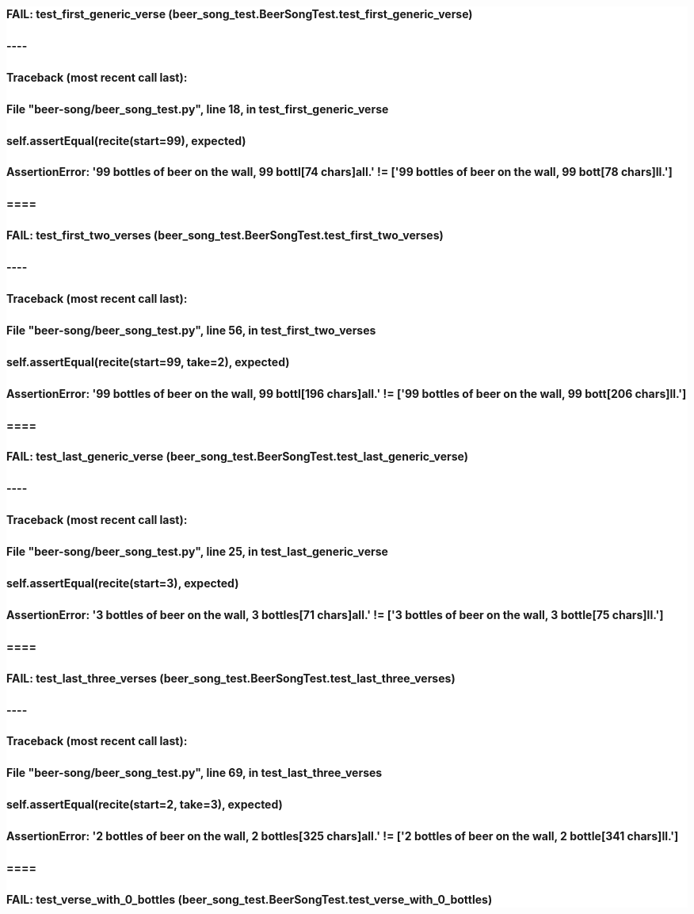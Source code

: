 #### FAIL: test_first_generic_verse (beer_song_test.BeerSongTest.test_first_generic_verse)  
#### ----  
#### Traceback (most recent call last):  
####   File "beer-song/beer_song_test.py", line 18, in test_first_generic_verse  
####     self.assertEqual(recite(start=99), expected)  
#### AssertionError: '99 bottles of beer on the wall, 99 bottl[74 chars]all.' != ['99 bottles of beer on the wall, 99 bott[78 chars]ll.']  
####   
#### ====  
#### FAIL: test_first_two_verses (beer_song_test.BeerSongTest.test_first_two_verses)  
#### ----  
#### Traceback (most recent call last):  
####   File "beer-song/beer_song_test.py", line 56, in test_first_two_verses  
####     self.assertEqual(recite(start=99, take=2), expected)  
#### AssertionError: '99 bottles of beer on the wall, 99 bottl[196 chars]all.' != ['99 bottles of beer on the wall, 99 bott[206 chars]ll.']  
####   
#### ====  
#### FAIL: test_last_generic_verse (beer_song_test.BeerSongTest.test_last_generic_verse)  
#### ----  
#### Traceback (most recent call last):  
####   File "beer-song/beer_song_test.py", line 25, in test_last_generic_verse  
####     self.assertEqual(recite(start=3), expected)  
#### AssertionError: '3 bottles of beer on the wall, 3 bottles[71 chars]all.' != ['3 bottles of beer on the wall, 3 bottle[75 chars]ll.']  
####   
#### ====  
#### FAIL: test_last_three_verses (beer_song_test.BeerSongTest.test_last_three_verses)  
#### ----  
#### Traceback (most recent call last):  
####   File "beer-song/beer_song_test.py", line 69, in test_last_three_verses  
####     self.assertEqual(recite(start=2, take=3), expected)  
#### AssertionError: '2 bottles of beer on the wall, 2 bottles[325 chars]all.' != ['2 bottles of beer on the wall, 2 bottle[341 chars]ll.']  
####   
#### ====  
#### FAIL: test_verse_with_0_bottles (beer_song_test.BeerSongTest.test_verse_with_0_bottles)  